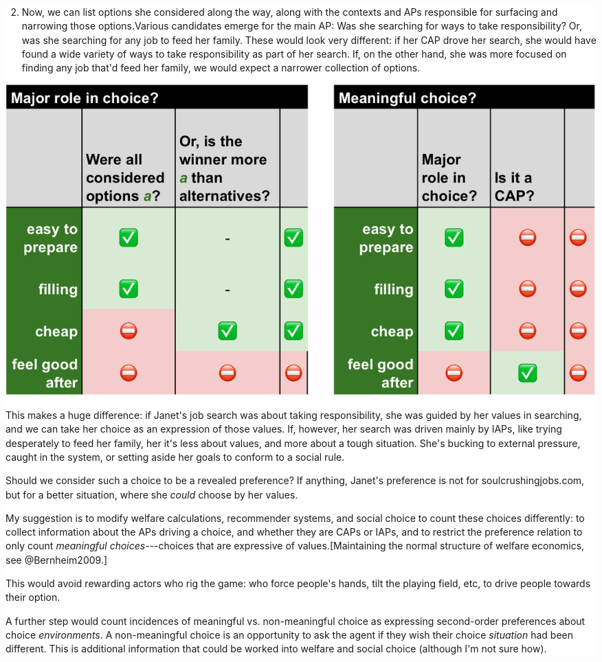 2. Now, we can list options she considered along the way, along with the contexts and APs responsible for surfacing and narrowing those options.Various candidates emerge for the main AP: Was she searching for ways to take responsibility? Or, was she searching for any job to feed her family. These would look very different: if her CAP drove her search, she would have found a wide variety of ways to take responsibility as part of her search. If, on the other hand, she was more focused on finding any job that'd feed her family, we would expect a narrower collection of options.

![Verifying MCs](i/major-meaningful-breakfast.png)

This makes a huge difference: if Janet's job search was about taking responsibility, she was guided by her values in searching, and we can take her choice as an expression of those values. If, however, her search was driven mainly by IAPs, like trying desperately to feed her family, her it's less about values, and more about a tough situation. She's bucking to external pressure, caught in the system, or setting aside her goals to conform to a social rule.

Should we consider such a choice to be a revealed preference? If anything, Janet's preference is not for soulcrushingjobs.com, but for a better situation, where she *could* choose by her values.

My suggestion is to modify welfare calculations, recommender systems, and social choice to count these choices differently: to collect information about the APs driving a choice, and whether they are CAPs or IAPs, and to restrict the preference relation to only count *meaningful choices*---choices that are expressive of values.[Maintaining the normal structure of welfare economics, see @Bernheim2009.]

This would avoid rewarding actors who rig the game: who force people's hands, tilt the playing field, etc, to drive people towards their option.

A further step would count incidences of meaningful vs. non-meaningful choice as expressing second-order preferences about choice *environments*. A non-meaningful choice is an opportunity to ask the agent if they wish their choice *situation* had been different. This is additional information that could be worked into welfare and social choice (although I'm not sure how).


[^joe]: School for Social Design joe.edelman@gmail.com
[^adopted]: I adopt APs (just like I make plans, adopt heuristics, comply with norms, follow through with intentions) because my bounded rationality and social needs make it expedient.[@Bratman1987; @Simon1955; @Taylor2016]
[^other-methods]: Social attestations, also, could be a source of AP information: someone who is widely admired for their wit likely has an AP about it. Behavioral data may also work: if someone shops by price or by quality, that may show up in purchase or click data.[Using, perhaps, approaches like @Chang2001; or @Levi1990.]
[^values]: In philosophical writing, values are often considered as evaluative criteria or attitudes (@Chang2004, @Velleman1989). My treatment of them as policies works there too, I think: an evaluative attitude or criterion can be viewed as something a person does when making an evaluation or choice. But that's not our topic here.
[^collective]: APs may offer an account for the rationality of collective action---compared to the prisoner's dilemma arguments in @Anderson2001 and @Sen1973. In contrast, my approach follows @Velleman2005, ch 11, closely.
[^visions]: While people often try to be *inclusive* or *feminine* based on such a vision, if this is done merely to spread a social vision, to conform with one, or otherwise to bring about a social change, it's an IAP.